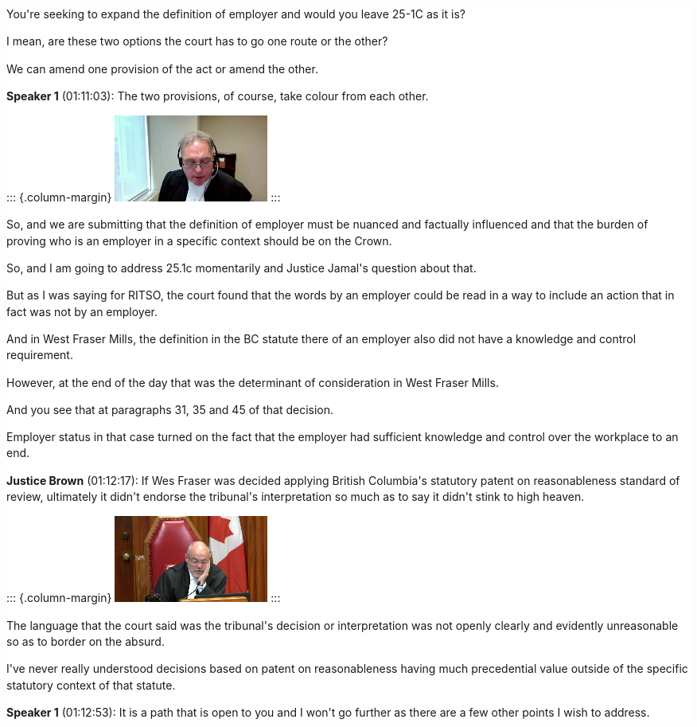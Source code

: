 You're seeking to expand the definition of employer and would you leave 25-1C as it is?

I mean, are these two options the court has to go one route or the other?

We can amend one provision of the act or amend the other.

**Speaker 1** (01:11:03): The two provisions, of course, take colour from each other.

::: {.column-margin}
![](4300.png)
:::

So, and we are submitting that the definition of employer must be nuanced and factually influenced and that the burden of proving who is an employer in a specific context should be on the Crown.

So, and I am going to address 25.1c momentarily and Justice Jamal's question about that.

But as I was saying for RITSO, the court found that the words by an employer could be read in a way to include an action that in fact was not by an employer.

And in West Fraser Mills, the definition in the BC statute there of an employer also did not have a knowledge and control requirement.

However, at the end of the day that was the determinant of consideration in West Fraser Mills.

And you see that at paragraphs 31, 35 and 45 of that decision.

Employer status in that case turned on the fact that the employer had sufficient knowledge and control over the workplace to an end.

**Justice Brown** (01:12:17): If Wes Fraser was decided applying British Columbia's statutory patent on reasonableness standard of review, ultimately it didn't endorse the tribunal's interpretation so much as to say it didn't stink to high heaven.

::: {.column-margin}
![](4355.png)
:::

The language that the court said was the tribunal's decision or interpretation was not openly clearly and evidently unreasonable so as to border on the absurd.

I've never really understood decisions based on patent on reasonableness having much precedential value outside of the specific statutory context of that statute.

**Speaker 1** (01:12:53): It is a path that is open to you and I won't go further as there are a few other points I wish to address.
